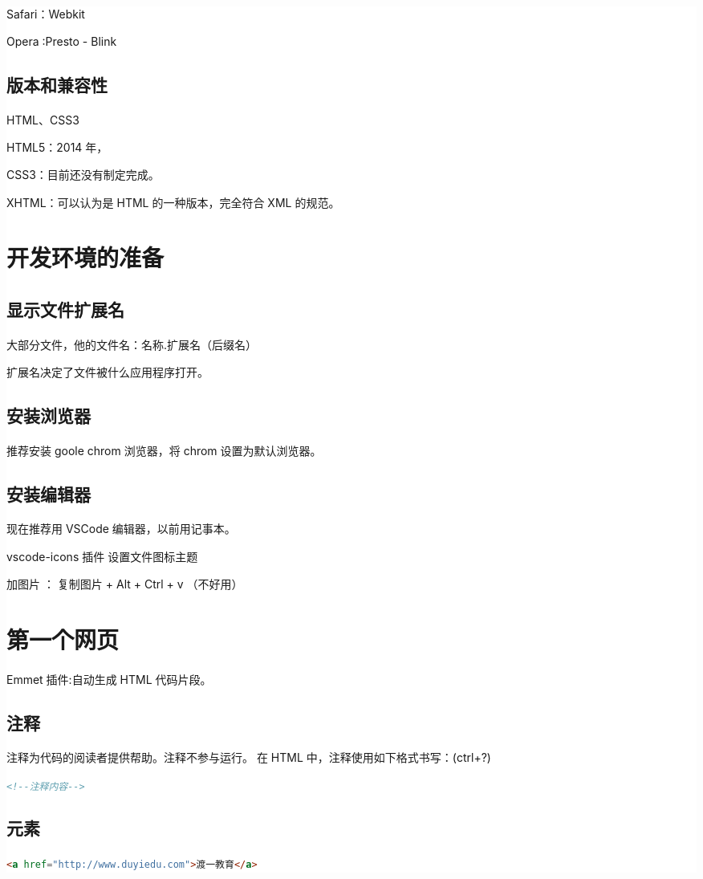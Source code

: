   Safari：Webkit

  Opera :Presto - Blink

## 版本和兼容性

HTML、CSS3

HTML5：2014 年，

CSS3：目前还没有制定完成。

XHTML：可以认为是 HTML 的一种版本，完全符合 XML 的规范。

# 开发环境的准备

## 显示文件扩展名

大部分文件，他的文件名：名称.扩展名（后缀名）

扩展名决定了文件被什么应用程序打开。

## 安装浏览器

推荐安装 goole chrom 浏览器，将 chrom 设置为默认浏览器。

## 安装编辑器

现在推荐用 VSCode 编辑器，以前用记事本。

vscode-icons 插件 设置文件图标主题

加图片 ： 复制图片 + Alt + Ctrl + v （不好用）

# 第一个网页

Emmet 插件:自动生成 HTML 代码片段。

## 注释

注释为代码的阅读者提供帮助。注释不参与运行。
在 HTML 中，注释使用如下格式书写：(ctrl+?)

```html
<!--注释内容-->
```

## 元素

```html
<a href="http://www.duyiedu.com">渡一教育</a>
```
